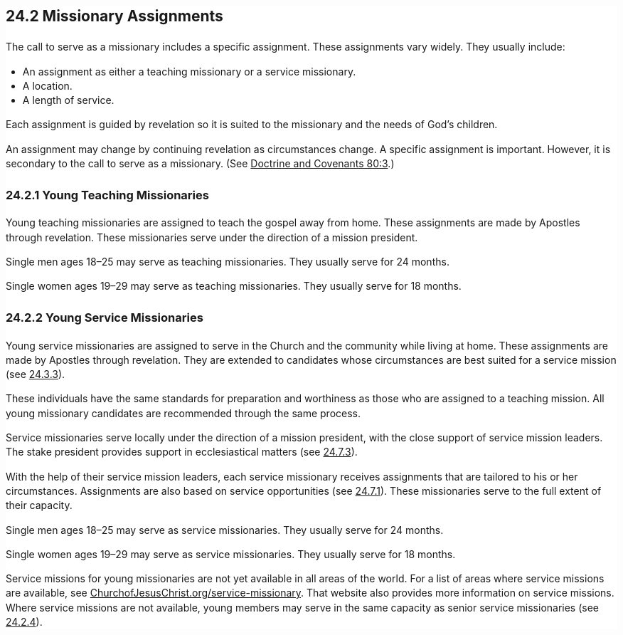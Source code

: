 ## 24.2 Missionary Assignments

The call to serve as a missionary includes a specific assignment. These assignments vary widely. They usually include:

* An assignment as either a teaching missionary or a service missionary.
* A location.
* A length of service.

Each assignment is guided by revelation so it is suited to the missionary and the needs of God’s children.

An assignment may change by continuing revelation as circumstances change. A specific assignment is important. However, it is secondary to the call to serve as a missionary. (See [Doctrine and Covenants 80:3](https://www.churchofjesuschrist.org/study/scriptures/dc-testament/dc/80?lang=eng&id=p3#p3).)

### 24.2.1 Young Teaching Missionaries

Young teaching missionaries are assigned to teach the gospel away from home. These assignments are made by Apostles through revelation. These missionaries serve under the direction of a mission president.

Single men ages 18–25 may serve as teaching missionaries. They usually serve for 24 months.

Single women ages 19–29 may serve as teaching missionaries. They usually serve for 18 months.

### 24.2.2 Young Service Missionaries

Young service missionaries are assigned to serve in the Church and the community while living at home. These assignments are made by Apostles through revelation. They are extended to candidates whose circumstances are best suited for a service mission (see [24.3.3](24.md#2433-physical-mental-and-emotional-health)).

These individuals have the same standards for preparation and worthiness as those who are assigned to a teaching mission. All young missionary candidates are recommended through the same process.

Service missionaries serve locally under the direction of a mission president, with the close support of service mission leaders. The stake president provides support in ecclesiastical matters (see [24.7.3](24.md#2473-training-and-supervision)).

With the help of their service mission leaders, each service missionary receives assignments that are tailored to his or her circumstances. Assignments are also based on service opportunities (see [24.7.1](24.md#2471-identifying-opportunities-for-service-missionaries)). These missionaries serve to the full extent of their capacity.

Single men ages 18–25 may serve as service missionaries. They usually serve for 24 months.

Single women ages 19–29 may serve as service missionaries. They usually serve for 18 months.

Service missions for young missionaries are not yet available in all areas of the world. For a list of areas where service missions are available, see [ChurchofJesusChrist.org/service-missionary](http://www.churchofjesuschrist.org/service-missionary). That website also provides more information on service missions. Where service missions are not available, young members may serve in the same capacity as senior service missionaries (see [24.2.4](24.md#2424-senior-service-missionaries)).
